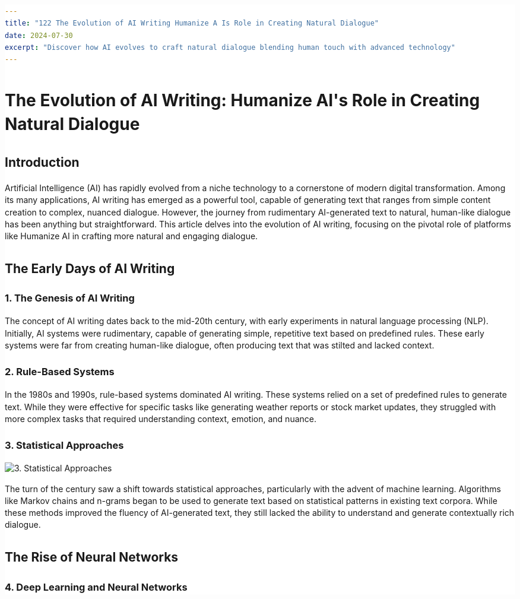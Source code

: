 ```yaml
---
title: "122 The Evolution of AI Writing Humanize A Is Role in Creating Natural Dialogue"
date: 2024-07-30
excerpt: "Discover how AI evolves to craft natural dialogue blending human touch with advanced technology"
---
```


# The Evolution of AI Writing: Humanize AI's Role in Creating Natural Dialogue

## Introduction

Artificial Intelligence (AI) has rapidly evolved from a niche technology to a cornerstone of modern digital transformation. Among its many applications, AI writing has emerged as a powerful tool, capable of generating text that ranges from simple content creation to complex, nuanced dialogue. However, the journey from rudimentary AI-generated text to natural, human-like dialogue has been anything but straightforward. This article delves into the evolution of AI writing, focusing on the pivotal role of platforms like Humanize AI in crafting more natural and engaging dialogue.

## The Early Days of AI Writing

### 1. **The Genesis of AI Writing**

The concept of AI writing dates back to the mid-20th century, with early experiments in natural language processing (NLP). Initially, AI systems were rudimentary, capable of generating simple, repetitive text based on predefined rules. These early systems were far from creating human-like dialogue, often producing text that was stilted and lacked context.

### 2. **Rule-Based Systems**

In the 1980s and 1990s, rule-based systems dominated AI writing. These systems relied on a set of predefined rules to generate text. While they were effective for specific tasks like generating weather reports or stock market updates, they struggled with more complex tasks that required understanding context, emotion, and nuance.

### 3. **Statistical Approaches**

![3. **Statistical Approaches**](/images/14.jpeg)


The turn of the century saw a shift towards statistical approaches, particularly with the advent of machine learning. Algorithms like Markov chains and n-grams began to be used to generate text based on statistical patterns in existing text corpora. While these methods improved the fluency of AI-generated text, they still lacked the ability to understand and generate contextually rich dialogue.

## The Rise of Neural Networks

### 4. **Deep Learning and Neural Networks**
